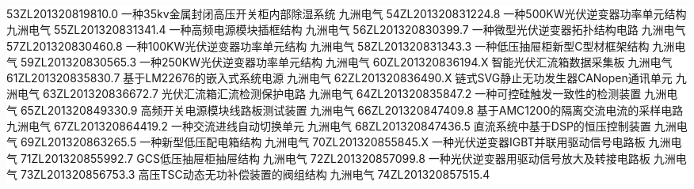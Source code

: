 53ZL201320819810.0
一种35kv金属封闭高压开关柜内部除湿系统
九洲电气
54ZL201320831224.8
一种500KW光伏逆变器功率单元结构
九洲电气
55ZL201320831341.4
一种高频电源模块插框结构
九洲电气
56ZL201320830399.7
一种微型光伏逆变器拓扑结构电路
九洲电气
57ZL201320830460.8
一种100KW光伏逆变器功率单元结构
九洲电气
58ZL201320831343.3
一种低压抽屉柜新型C型材框架结构
九洲电气
59ZL201320830565.3
一种250KW光伏逆变器功率单元结构
九洲电气
60ZL201320836194.X
智能光伏汇流箱数据采集板
九洲电气
61ZL201320835830.7
基于LM22676的嵌入式系统电源
九洲电气
62ZL201320836490.X
链式SVG静止无功发生器CANopen通讯单元
九洲电气
63ZL201320836672.7
光伏汇流箱汇流检测保护电路
九洲电气
64ZL201320835847.2
一种可控硅触发一致性的检测装置
九洲电气
65ZL201320849330.9
高频开关电源模块线路板测试装置
九洲电气
66ZL201320847409.8
基于AMC1200的隔离交流电流的采样电路
九洲电气
67ZL201320864419.2
一种交流进线自动切换单元
九洲电气
68ZL201320847436.5
直流系统中基于DSP的恒压控制装置
九洲电气
69ZL201320863265.5
一种新型低压配电箱结构
九洲电气
70ZL201320855845.X
一种光伏逆变器IGBT并联用驱动信号电路板
九洲电气
71ZL201320855992.7
GCS低压抽屉柜抽屉结构
九洲电气
72ZL201320857099.8
一种光伏逆变器用驱动信号放大及转接电路板
九洲电气
73ZL201320856753.3
高压TSC动态无功补偿装置的阀组结构
九洲电气
74ZL201320857515.4